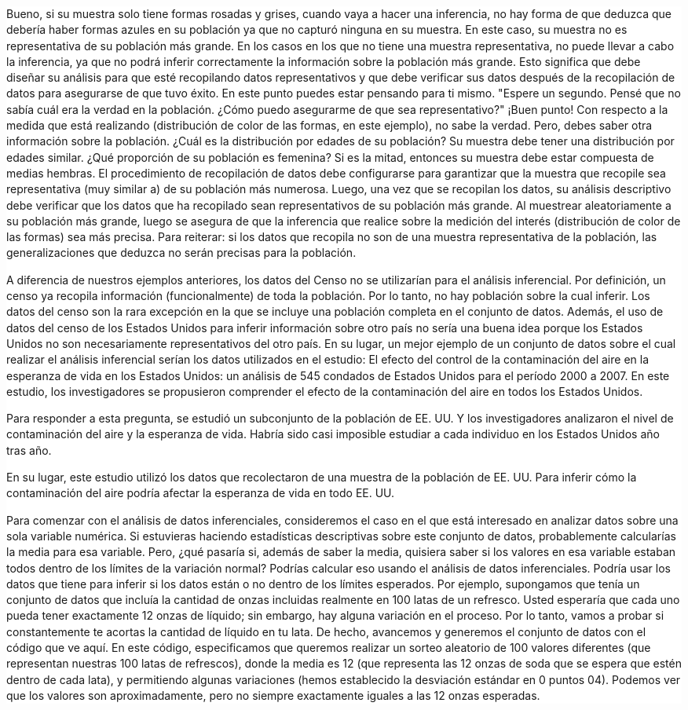 Bueno, si su muestra solo tiene formas rosadas y grises, cuando vaya a hacer una inferencia, no hay forma de que deduzca que debería haber formas azules en su población ya que no capturó ninguna en su muestra. En este caso, su muestra no es representativa de su población más grande. En los casos en los que no tiene una muestra representativa, no puede llevar a cabo la inferencia, ya que no podrá inferir correctamente la información sobre la población más grande. Esto significa que debe diseñar su análisis para que esté recopilando datos representativos y que debe verificar sus datos después de la recopilación de datos para asegurarse de que tuvo éxito. En este punto puedes estar pensando para ti mismo. "Espere un segundo. Pensé que no sabía cuál era la verdad en la población. ¿Cómo puedo asegurarme de que sea representativo?"  ¡Buen punto! Con respecto a la medida que está realizando (distribución de color de las formas, en este ejemplo), no sabe la verdad. Pero, debes saber otra información sobre la población. ¿Cuál es la distribución por edades de su población? Su muestra debe tener una distribución por edades similar. ¿Qué proporción de su población es femenina? Si es la mitad, entonces su muestra debe estar compuesta de medias hembras. El procedimiento de recopilación de datos debe configurarse para garantizar que la muestra que recopile sea representativa (muy similar a) de su población más numerosa. Luego, una vez que se recopilan los datos, su análisis descriptivo debe verificar que los datos que ha recopilado sean representativos de su población más grande. Al muestrear aleatoriamente a su población más grande, luego se asegura de que la inferencia que realice sobre la medición del interés (distribución de color de las formas) sea más precisa. Para reiterar: si los datos que recopila no son de una muestra representativa de la población, las generalizaciones que deduzca no serán precisas para la población.

A diferencia de nuestros ejemplos anteriores, los datos del Censo no se utilizarían para el análisis inferencial. Por definición, un censo ya recopila información (funcionalmente) de toda la población. Por lo tanto, no hay población sobre la cual inferir. Los datos del censo son la rara excepción en la que se incluye una población completa en el conjunto de datos. Además, el uso de datos del censo de los Estados Unidos para inferir información sobre otro país no sería una buena idea porque los Estados Unidos no son necesariamente representativos del otro país. En su lugar, un mejor ejemplo de un conjunto de datos sobre el cual realizar el análisis inferencial serían los datos utilizados en el estudio: El efecto del control de la contaminación del aire en la esperanza de vida en los Estados Unidos: un análisis de 545 condados de Estados Unidos para el período 2000 a 2007. En este estudio, los investigadores se propusieron comprender el efecto de la contaminación del aire en todos los Estados Unidos.

Para responder a esta pregunta, se estudió un subconjunto de la población de EE. UU. Y los investigadores analizaron el nivel de contaminación del aire y la esperanza de vida. Habría sido casi imposible estudiar a cada individuo en los Estados Unidos año tras año.

En su lugar, este estudio utilizó los datos que recolectaron de una muestra de la población de EE. UU. Para inferir cómo la contaminación del aire podría afectar la esperanza de vida en todo EE. UU.

Para comenzar con el análisis de datos inferenciales, consideremos el caso en el que está interesado en analizar datos sobre una sola variable numérica. Si estuvieras haciendo estadísticas descriptivas sobre este conjunto de datos, probablemente calcularías la media para esa variable. Pero, ¿qué pasaría si, además de saber la media, quisiera saber si los valores en esa variable estaban todos dentro de los límites de la variación normal? Podrías calcular eso usando el análisis de datos inferenciales. Podría usar los datos que tiene para inferir si los datos están o no dentro de los límites esperados. Por ejemplo, supongamos que tenía un conjunto de datos que incluía la cantidad de onzas incluidas realmente en 100 latas de un refresco. Usted esperaría que cada uno pueda tener exactamente 12 onzas de líquido; sin embargo, hay alguna variación en el proceso. Por lo tanto, vamos a probar si constantemente te acortas la cantidad de líquido en tu lata. De hecho, avancemos y generemos el conjunto de datos con el código que ve aquí. En este código, especificamos que queremos realizar un sorteo aleatorio de 100 valores diferentes (que representan nuestras 100 latas de refrescos), donde la media es 12 (que representa las 12 onzas de soda que se espera que estén dentro de cada lata), y permitiendo algunas variaciones (hemos establecido la desviación estándar en 0 puntos 04). Podemos ver que los valores son aproximadamente, pero no siempre exactamente iguales a las 12 onzas esperadas.

